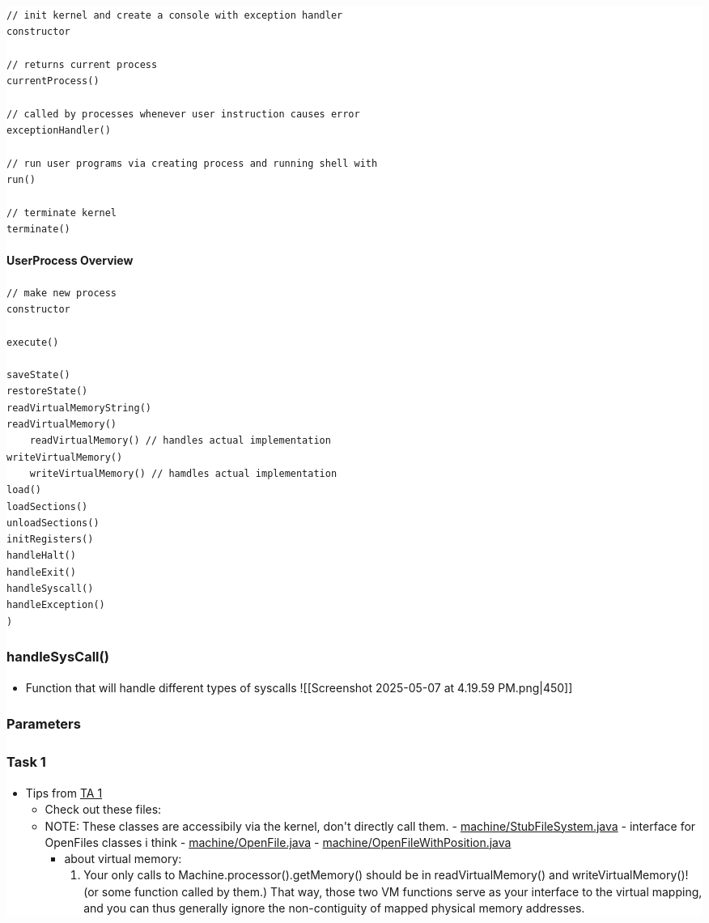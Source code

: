 ```Class contents
// init kernel and create a console with exception handler
constructor

// returns current process
currentProcess()

// called by processes whenever user instruction causes error
exceptionHandler() 

// run user programs via creating process and running shell with
run()

// terminate kernel
terminate()
```

#### UserProcess Overview
```Class contents
// make new process
constructor

execute()

saveState()
restoreState()
readVirtualMemoryString()
readVirtualMemory()
	readVirtualMemory() // handles actual implementation
writeVirtualMemory()
	writeVirtualMemory() // hamdles actual implementation
load()
loadSections()
unloadSections()
initRegisters()
handleHalt()
handleExit()
handleSyscall()
handleException()
)
```

### handleSysCall()
- Function that will handle different types of syscalls
![[Screenshot 2025-05-07 at 4.19.59 PM.png|450]]

### Parameters
### Task 1
- Tips from [TA 1](https://cseweb.ucsd.edu/classes/sp25/cse120-a/projects/project2_guide.txt)
	- Check out these files: 
	- NOTE: These classes are accessibily via the kernel, don't directly call them.
			- [machine/StubFileSystem.java](https://github.com/ucsd-cse120-sp25/nachos_sp25_a2jensen_cjcanaday_sebastian-dv/blob/main/nachos/machine/StubFileSystem.java) - interface for OpenFiles classes i think
				- [machine/OpenFile.java](https://github.com/ucsd-cse120-sp25/nachos_sp25_a2jensen_cjcanaday_sebastian-dv/blob/main/nachos/machine/OpenFile.java)
				- [machine/OpenFileWithPosition.java](https://github.com/ucsd-cse120-sp25/nachos_sp25_a2jensen_cjcanaday_sebastian-dv/blob/main/nachos/machine/OpenFileWithPosition.java)
		- about virtual memory:
	        1) Your only calls to Machine.processor().getMemory() should be in
	          readVirtualMemory() and writeVirtualMemory()!  (or some function
	          called by them.)  That way, those two VM functions serve as your
	          interface to the virtual mapping, and you can thus generally ignore
	          the non-contiguity of mapped physical memory addresses.